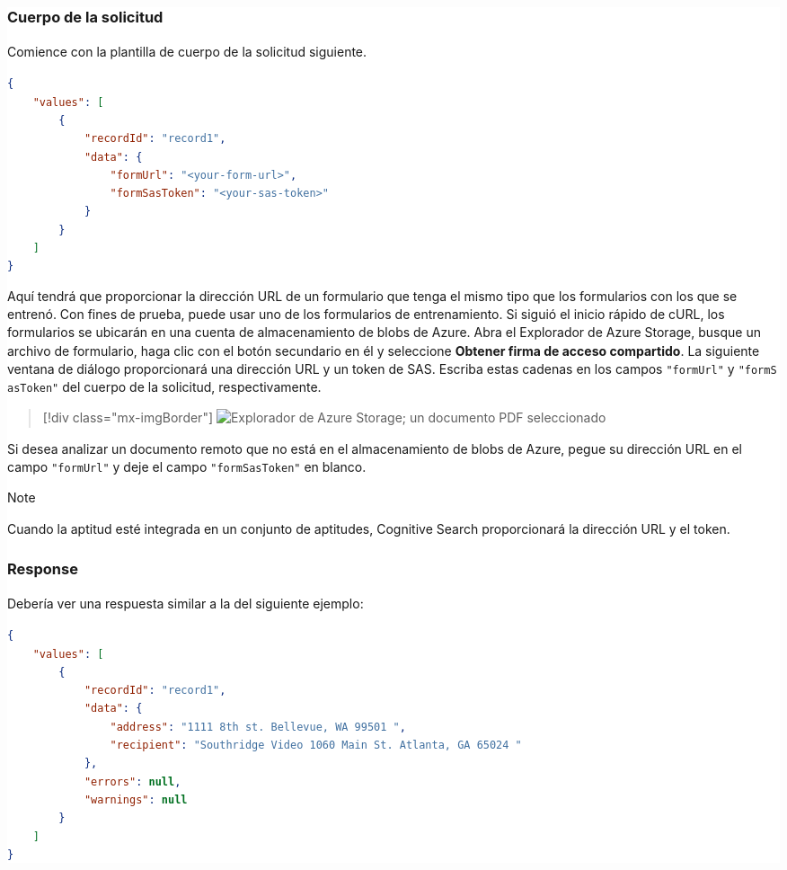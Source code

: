 ### <a name="request-body"></a>Cuerpo de la solicitud

Comience con la plantilla de cuerpo de la solicitud siguiente.

```json
{
    "values": [
        {
            "recordId": "record1",
            "data": { 
                "formUrl": "<your-form-url>",
                "formSasToken": "<your-sas-token>"
            }
        }
    ]
}
```

Aquí tendrá que proporcionar la dirección URL de un formulario que tenga el mismo tipo que los formularios con los que se entrenó. Con fines de prueba, puede usar uno de los formularios de entrenamiento. Si siguió el inicio rápido de cURL, los formularios se ubicarán en una cuenta de almacenamiento de blobs de Azure. Abra el Explorador de Azure Storage, busque un archivo de formulario, haga clic con el botón secundario en él y seleccione **Obtener firma de acceso compartido**. La siguiente ventana de diálogo proporcionará una dirección URL y un token de SAS. Escriba estas cadenas en los campos `"formUrl"` y `"formSasToken"` del cuerpo de la solicitud, respectivamente.

> [!div class="mx-imgBorder"]
> ![Explorador de Azure Storage; un documento PDF seleccionado](media/cognitive-search-skill-form/form-sas.png)

Si desea analizar un documento remoto que no está en el almacenamiento de blobs de Azure, pegue su dirección URL en el campo `"formUrl"` y deje el campo `"formSasToken"` en blanco.

> [!NOTE]
> Cuando la aptitud esté integrada en un conjunto de aptitudes, Cognitive Search proporcionará la dirección URL y el token.

### <a name="response"></a>Response

Debería ver una respuesta similar a la del siguiente ejemplo:

```json
{
    "values": [
        {
            "recordId": "record1",
            "data": {
                "address": "1111 8th st. Bellevue, WA 99501 ",
                "recipient": "Southridge Video 1060 Main St. Atlanta, GA 65024 "
            },
            "errors": null,
            "warnings": null
        }
    ]
}
```

